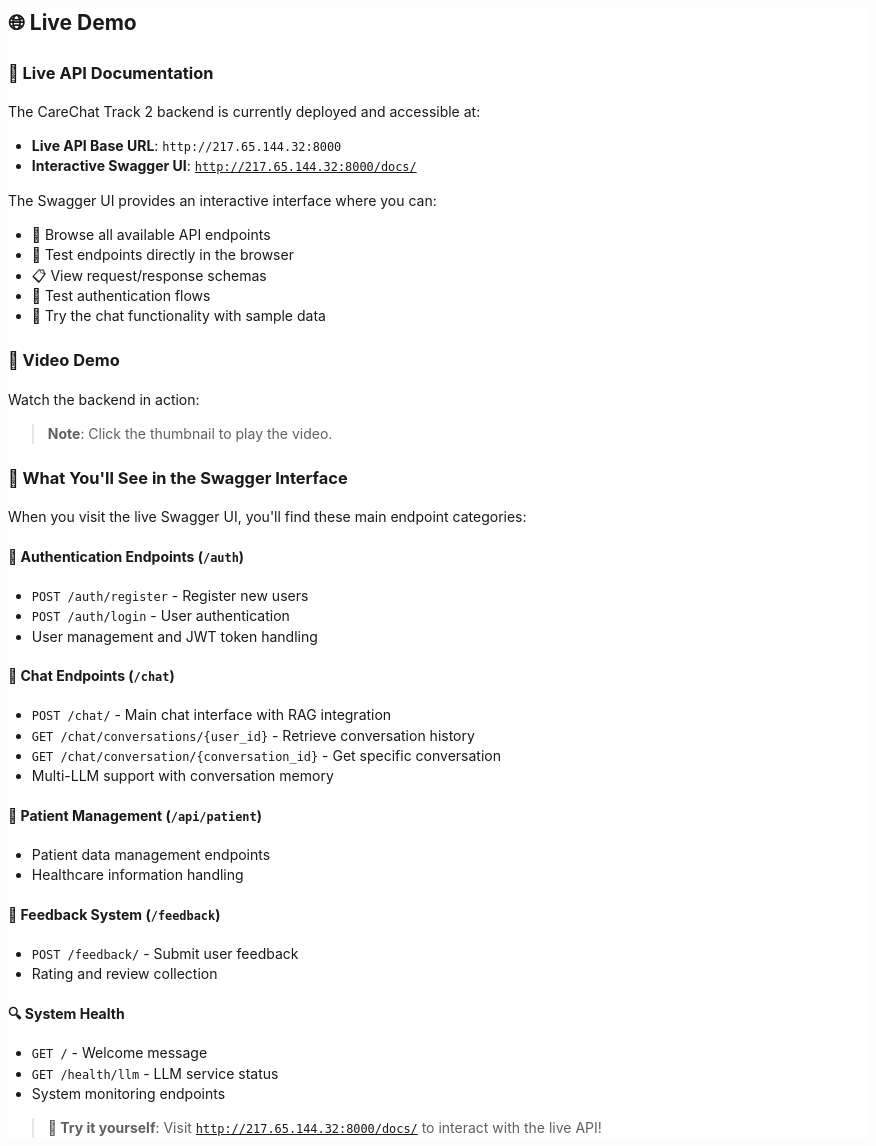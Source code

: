 ## 🌐 Live Demo

### 🔗 Live API Documentation
The CareChat Track 2 backend is currently deployed and accessible at:
- **Live API Base URL**: `http://217.65.144.32:8000`
- **Interactive Swagger UI**: [`http://217.65.144.32:8000/docs/`](http://217.65.144.32:8000/docs/)

The Swagger UI provides an interactive interface where you can:
- 📖 Browse all available API endpoints
- 🧪 Test endpoints directly in the browser
- 📋 View request/response schemas
- 🔐 Test authentication flows
- 💬 Try the chat functionality with sample data


### 🎥 Video Demo

Watch the backend in action:



> **Note**: Click the thumbnail to play the video.

### 📸 What You'll See in the Swagger Interface

When you visit the live Swagger UI, you'll find these main endpoint categories:

#### 🔐 **Authentication Endpoints** (`/auth`)
- `POST /auth/register` - Register new users
- `POST /auth/login` - User authentication
- User management and JWT token handling

#### 💬 **Chat Endpoints** (`/chat`)
- `POST /chat/` - Main chat interface with RAG integration
- `GET /chat/conversations/{user_id}` - Retrieve conversation history
- `GET /chat/conversation/{conversation_id}` - Get specific conversation
- Multi-LLM support with conversation memory

#### 👤 **Patient Management** (`/api/patient`)
- Patient data management endpoints
- Healthcare information handling

#### 📝 **Feedback System** (`/feedback`)
- `POST /feedback/` - Submit user feedback
- Rating and review collection

#### 🔍 **System Health** 
- `GET /` - Welcome message
- `GET /health/llm` - LLM service status
- System monitoring endpoints

> **🚀 Try it yourself**: Visit [`http://217.65.144.32:8000/docs/`](http://217.65.144.32:8000/docs/) to interact with the live API!

